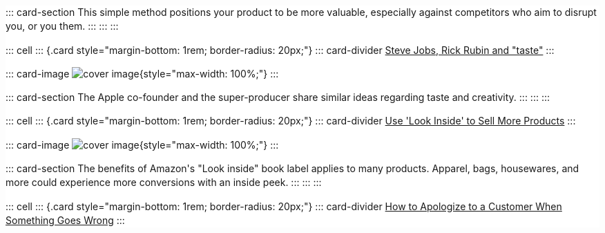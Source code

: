 ::: card-section
This simple method positions your product to be more valuable,
especially against competitors who aim to disrupt you, or you them.
:::
:::
:::

::: cell
::: {.card style="margin-bottom: 1rem; border-radius: 20px;"}
::: card-divider
[Steve Jobs, Rick Rubin and
\"taste\"](https://trungphan.substack.com/p/steve-jobs-rick-rubin-and-taste)
:::

::: card-image
![cover
image](https://substackcdn.com/image/fetch/w_1200,h_600,c_fill,f_jpg,q_auto:good,fl_progressive:steep,g_auto/https%3A%2F%2Fsubstack-post-media.s3.amazonaws.com%2Fpublic%2Fimages%2F031b35e1-bc10-4126-bf92-bb594aa10528_862x685.jpeg){style="max-width: 100%;"}
:::

::: card-section
The Apple co-founder and the super-producer share similar ideas
regarding taste and creativity.
:::
:::
:::

::: cell
::: {.card style="margin-bottom: 1rem; border-radius: 20px;"}
::: card-divider
[Use 'Look Inside' to Sell More
Products](https://www.practicalecommerce.com/use-look-inside-to-sell-more-products)
:::

::: card-image
![cover
image](https://www.practicalecommerce.com/wp-content/uploads/2023/05/Use-Look-Inside-to-Sell-More-Products.jpg){style="max-width: 100%;"}
:::

::: card-section
The benefits of Amazon\'s \"Look inside\" book label applies to many
products. Apparel, bags, housewares, and more could experience more
conversions with an inside peek.
:::
:::
:::

::: cell
::: {.card style="margin-bottom: 1rem; border-radius: 20px;"}
::: card-divider
[How to Apologize to a Customer When Something Goes
Wrong](https://hbr.org/2023/05/how-to-apologize-to-a-customer-when-something-goes-wrong)
:::

